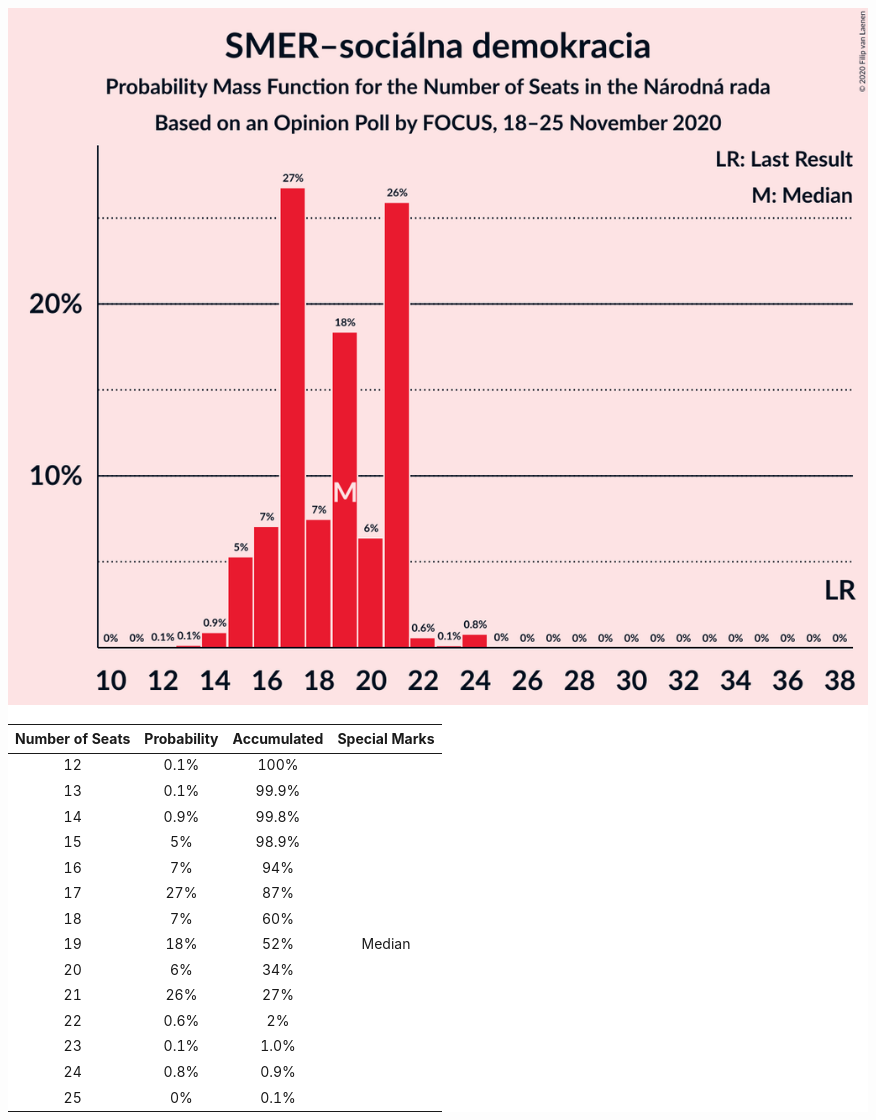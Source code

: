 ![Graph with seats probability mass function not yet produced](2020-11-25-FOCUS-seats-pmf-smer–sociálnademokracia.png "Seats Probability Mass Function")

| Number of Seats | Probability | Accumulated | Special Marks |
|:---------------:|:-----------:|:-----------:|:-------------:|
| 12 | 0.1% | 100% |  |
| 13 | 0.1% | 99.9% |  |
| 14 | 0.9% | 99.8% |  |
| 15 | 5% | 98.9% |  |
| 16 | 7% | 94% |  |
| 17 | 27% | 87% |  |
| 18 | 7% | 60% |  |
| 19 | 18% | 52% | Median |
| 20 | 6% | 34% |  |
| 21 | 26% | 27% |  |
| 22 | 0.6% | 2% |  |
| 23 | 0.1% | 1.0% |  |
| 24 | 0.8% | 0.9% |  |
| 25 | 0% | 0.1% |  |